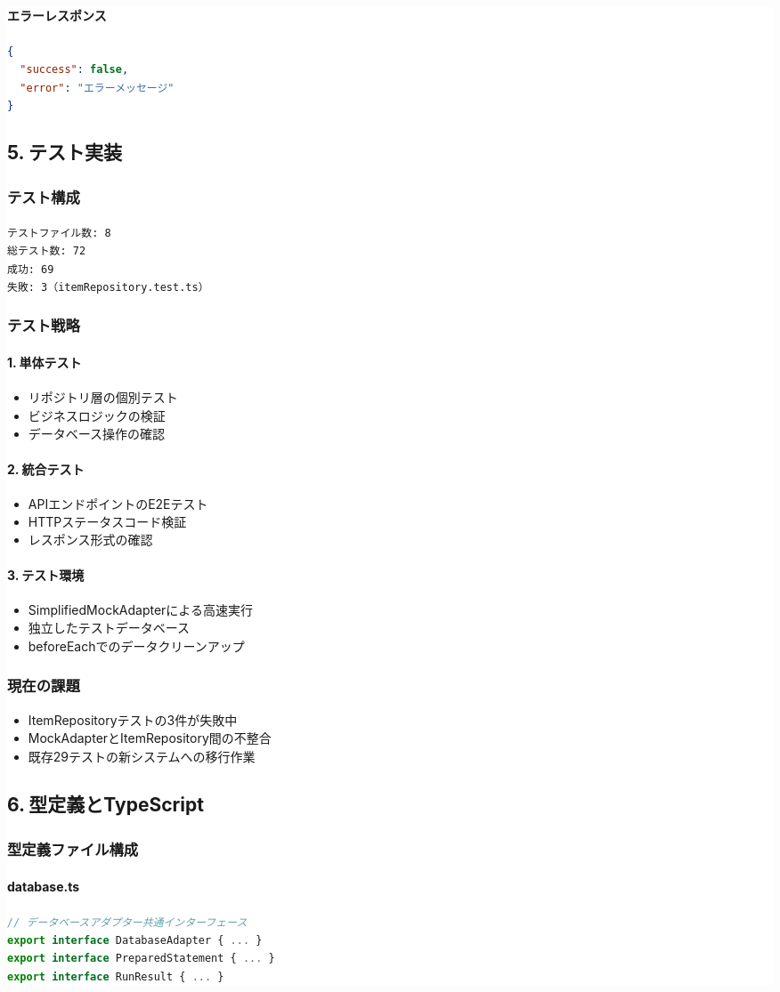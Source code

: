 #### エラーレスポンス
```json
{
  "success": false,
  "error": "エラーメッセージ"
}
```

## 5. テスト実装

### テスト構成
```
テストファイル数: 8
総テスト数: 72
成功: 69
失敗: 3（itemRepository.test.ts）
```

### テスト戦略

#### 1. **単体テスト**
- リポジトリ層の個別テスト
- ビジネスロジックの検証
- データベース操作の確認

#### 2. **統合テスト**
- APIエンドポイントのE2Eテスト
- HTTPステータスコード検証
- レスポンス形式の確認

#### 3. **テスト環境**
- SimplifiedMockAdapterによる高速実行
- 独立したテストデータベース
- beforeEachでのデータクリーンアップ

### 現在の課題
- ItemRepositoryテストの3件が失敗中
- MockAdapterとItemRepository間の不整合
- 既存29テストの新システムへの移行作業

## 6. 型定義とTypeScript

### 型定義ファイル構成

#### database.ts
```typescript
// データベースアダプター共通インターフェース
export interface DatabaseAdapter { ... }
export interface PreparedStatement { ... }
export interface RunResult { ... }
```
